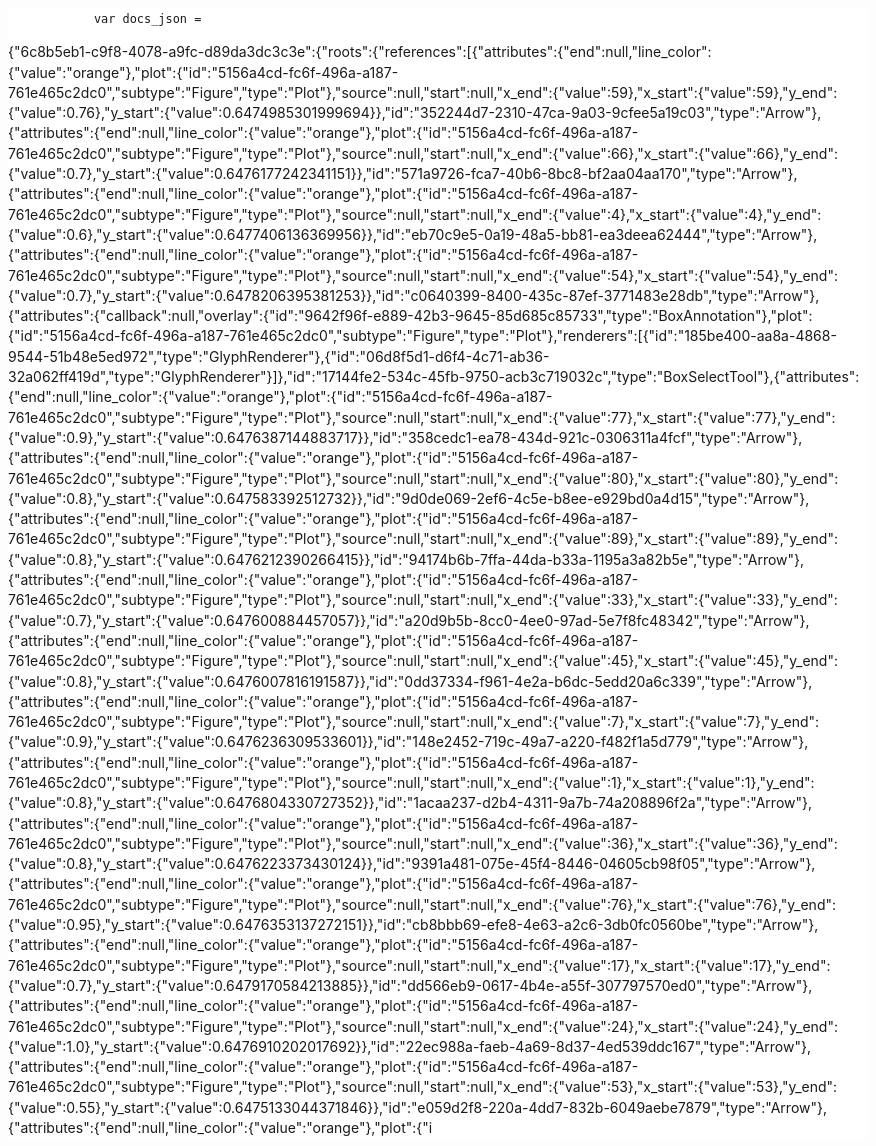                 var docs_json =
{"6c8b5eb1-c9f8-4078-a9fc-d89da3dc3c3e":{"roots":{"references":[{"attributes":{"end":null,"line_color":{"value":"orange"},"plot":{"id":"5156a4cd-fc6f-496a-a187-761e465c2dc0","subtype":"Figure","type":"Plot"},"source":null,"start":null,"x_end":{"value":59},"x_start":{"value":59},"y_end":{"value":0.76},"y_start":{"value":0.6474985301999694}},"id":"352244d7-2310-47ca-9a03-9cfee5a19c03","type":"Arrow"},{"attributes":{"end":null,"line_color":{"value":"orange"},"plot":{"id":"5156a4cd-fc6f-496a-a187-761e465c2dc0","subtype":"Figure","type":"Plot"},"source":null,"start":null,"x_end":{"value":66},"x_start":{"value":66},"y_end":{"value":0.7},"y_start":{"value":0.6476177242341151}},"id":"571a9726-fca7-40b6-8bc8-bf2aa04aa170","type":"Arrow"},{"attributes":{"end":null,"line_color":{"value":"orange"},"plot":{"id":"5156a4cd-fc6f-496a-a187-761e465c2dc0","subtype":"Figure","type":"Plot"},"source":null,"start":null,"x_end":{"value":4},"x_start":{"value":4},"y_end":{"value":0.6},"y_start":{"value":0.6477406136369956}},"id":"eb70c9e5-0a19-48a5-bb81-ea3deea62444","type":"Arrow"},{"attributes":{"end":null,"line_color":{"value":"orange"},"plot":{"id":"5156a4cd-fc6f-496a-a187-761e465c2dc0","subtype":"Figure","type":"Plot"},"source":null,"start":null,"x_end":{"value":54},"x_start":{"value":54},"y_end":{"value":0.7},"y_start":{"value":0.6478206395381253}},"id":"c0640399-8400-435c-87ef-3771483e28db","type":"Arrow"},{"attributes":{"callback":null,"overlay":{"id":"9642f96f-e889-42b3-9645-85d685c85733","type":"BoxAnnotation"},"plot":{"id":"5156a4cd-fc6f-496a-a187-761e465c2dc0","subtype":"Figure","type":"Plot"},"renderers":[{"id":"185be400-aa8a-4868-9544-51b48e5ed972","type":"GlyphRenderer"},{"id":"06d8f5d1-d6f4-4c71-ab36-32a062ff419d","type":"GlyphRenderer"}]},"id":"17144fe2-534c-45fb-9750-acb3c719032c","type":"BoxSelectTool"},{"attributes":{"end":null,"line_color":{"value":"orange"},"plot":{"id":"5156a4cd-fc6f-496a-a187-761e465c2dc0","subtype":"Figure","type":"Plot"},"source":null,"start":null,"x_end":{"value":77},"x_start":{"value":77},"y_end":{"value":0.9},"y_start":{"value":0.6476387144883717}},"id":"358cedc1-ea78-434d-921c-0306311a4fcf","type":"Arrow"},{"attributes":{"end":null,"line_color":{"value":"orange"},"plot":{"id":"5156a4cd-fc6f-496a-a187-761e465c2dc0","subtype":"Figure","type":"Plot"},"source":null,"start":null,"x_end":{"value":80},"x_start":{"value":80},"y_end":{"value":0.8},"y_start":{"value":0.647583392512732}},"id":"9d0de069-2ef6-4c5e-b8ee-e929bd0a4d15","type":"Arrow"},{"attributes":{"end":null,"line_color":{"value":"orange"},"plot":{"id":"5156a4cd-fc6f-496a-a187-761e465c2dc0","subtype":"Figure","type":"Plot"},"source":null,"start":null,"x_end":{"value":89},"x_start":{"value":89},"y_end":{"value":0.8},"y_start":{"value":0.6476212390266415}},"id":"94174b6b-7ffa-44da-b33a-1195a3a82b5e","type":"Arrow"},{"attributes":{"end":null,"line_color":{"value":"orange"},"plot":{"id":"5156a4cd-fc6f-496a-a187-761e465c2dc0","subtype":"Figure","type":"Plot"},"source":null,"start":null,"x_end":{"value":33},"x_start":{"value":33},"y_end":{"value":0.7},"y_start":{"value":0.647600884457057}},"id":"a20d9b5b-8cc0-4ee0-97ad-5e7f8fc48342","type":"Arrow"},{"attributes":{"end":null,"line_color":{"value":"orange"},"plot":{"id":"5156a4cd-fc6f-496a-a187-761e465c2dc0","subtype":"Figure","type":"Plot"},"source":null,"start":null,"x_end":{"value":45},"x_start":{"value":45},"y_end":{"value":0.8},"y_start":{"value":0.6476007816191587}},"id":"0dd37334-f961-4e2a-b6dc-5edd20a6c339","type":"Arrow"},{"attributes":{"end":null,"line_color":{"value":"orange"},"plot":{"id":"5156a4cd-fc6f-496a-a187-761e465c2dc0","subtype":"Figure","type":"Plot"},"source":null,"start":null,"x_end":{"value":7},"x_start":{"value":7},"y_end":{"value":0.9},"y_start":{"value":0.6476236309533601}},"id":"148e2452-719c-49a7-a220-f482f1a5d779","type":"Arrow"},{"attributes":{"end":null,"line_color":{"value":"orange"},"plot":{"id":"5156a4cd-fc6f-496a-a187-761e465c2dc0","subtype":"Figure","type":"Plot"},"source":null,"start":null,"x_end":{"value":1},"x_start":{"value":1},"y_end":{"value":0.8},"y_start":{"value":0.6476804330727352}},"id":"1acaa237-d2b4-4311-9a7b-74a208896f2a","type":"Arrow"},{"attributes":{"end":null,"line_color":{"value":"orange"},"plot":{"id":"5156a4cd-fc6f-496a-a187-761e465c2dc0","subtype":"Figure","type":"Plot"},"source":null,"start":null,"x_end":{"value":36},"x_start":{"value":36},"y_end":{"value":0.8},"y_start":{"value":0.6476223373430124}},"id":"9391a481-075e-45f4-8446-04605cb98f05","type":"Arrow"},{"attributes":{"end":null,"line_color":{"value":"orange"},"plot":{"id":"5156a4cd-fc6f-496a-a187-761e465c2dc0","subtype":"Figure","type":"Plot"},"source":null,"start":null,"x_end":{"value":76},"x_start":{"value":76},"y_end":{"value":0.95},"y_start":{"value":0.6476353137272151}},"id":"cb8bbb69-efe8-4e63-a2c6-3db0fc0560be","type":"Arrow"},{"attributes":{"end":null,"line_color":{"value":"orange"},"plot":{"id":"5156a4cd-fc6f-496a-a187-761e465c2dc0","subtype":"Figure","type":"Plot"},"source":null,"start":null,"x_end":{"value":17},"x_start":{"value":17},"y_end":{"value":0.7},"y_start":{"value":0.6479170584213885}},"id":"dd566eb9-0617-4b4e-a55f-307797570ed0","type":"Arrow"},{"attributes":{"end":null,"line_color":{"value":"orange"},"plot":{"id":"5156a4cd-fc6f-496a-a187-761e465c2dc0","subtype":"Figure","type":"Plot"},"source":null,"start":null,"x_end":{"value":24},"x_start":{"value":24},"y_end":{"value":1.0},"y_start":{"value":0.6476910202017692}},"id":"22ec988a-faeb-4a69-8d37-4ed539ddc167","type":"Arrow"},{"attributes":{"end":null,"line_color":{"value":"orange"},"plot":{"id":"5156a4cd-fc6f-496a-a187-761e465c2dc0","subtype":"Figure","type":"Plot"},"source":null,"start":null,"x_end":{"value":53},"x_start":{"value":53},"y_end":{"value":0.55},"y_start":{"value":0.6475133044371846}},"id":"e059d2f8-220a-4dd7-832b-6049aebe7879","type":"Arrow"},{"attributes":{"end":null,"line_color":{"value":"orange"},"plot":{"i